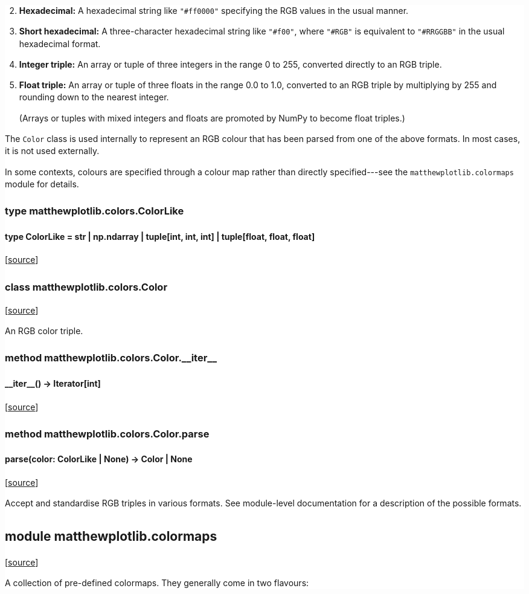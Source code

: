 2. **Hexadecimal:** A hexadecimal string like ``"#ff0000"`` specifying the RGB
   values in the usual manner.

3. **Short hexadecimal:** A three-character hexadecimal string like `"#f00"`,
   where `"#RGB"` is equivalent to `"#RRGGBB"` in the usual hexadecimal format.

4. **Integer triple:** An array or tuple of three integers in the range 0 to
    255, converted directly to an RGB triple.

5. **Float triple:** An array or tuple of three floats in the range 0.0 to 1.0,
   converted to an RGB triple by multiplying by 255 and rounding down to the
   nearest integer.
   
   (Arrays or tuples with mixed integers and floats are promoted by NumPy to
   become float triples.)

The `Color` class is used internally to represent an RGB colour that has been
parsed from one of the above formats. In most cases, it is not used externally.

In some contexts, colours are specified through a colour map rather than
directly specified---see the `matthewplotlib.colormaps` module for details.

### type matthewplotlib.colors.ColorLike

#### type ColorLike = str | np.ndarray | tuple[int, int, int] | tuple[float, float, float]

[[source](https://github.com/matomatical/matthewplotlib/blob/main/matthewplotlib/colors.py#L38)]

### class matthewplotlib.colors.Color

[[source](https://github.com/matomatical/matthewplotlib/blob/main/matthewplotlib/colors.py#L46)]

An RGB color triple.

### method matthewplotlib.colors.Color.\_\_iter\_\_

#### \_\_iter\_\_() -> Iterator[int]

[[source](https://github.com/matomatical/matthewplotlib/blob/main/matthewplotlib/colors.py#L55)]

### method matthewplotlib.colors.Color.parse

#### parse(color: ColorLike | None) -> Color | None

[[source](https://github.com/matomatical/matthewplotlib/blob/main/matthewplotlib/colors.py#L60)]

Accept and standardise RGB triples in various formats. See module-level
documentation for a description of the possible formats.

## module matthewplotlib.colormaps

[[source](https://github.com/matomatical/matthewplotlib/blob/main/matthewplotlib/colormaps.py)]

A collection of pre-defined colormaps. They generally come in two flavours:
